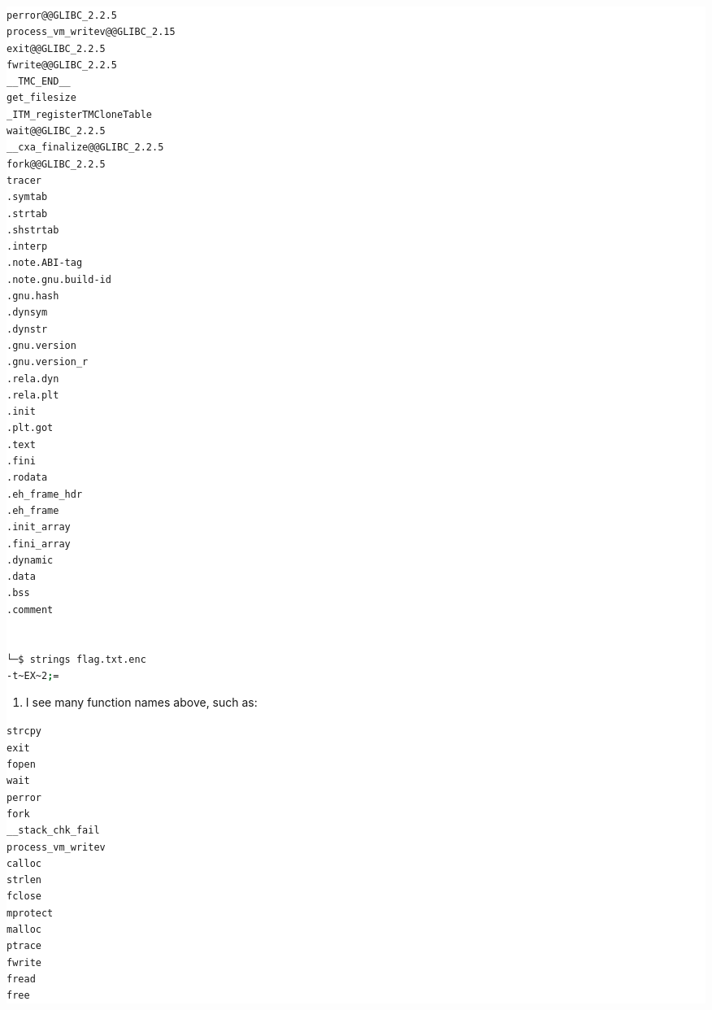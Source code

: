 ```bash
perror@@GLIBC_2.2.5
process_vm_writev@@GLIBC_2.15
exit@@GLIBC_2.2.5
fwrite@@GLIBC_2.2.5
__TMC_END__
get_filesize
_ITM_registerTMCloneTable
wait@@GLIBC_2.2.5
__cxa_finalize@@GLIBC_2.2.5
fork@@GLIBC_2.2.5
tracer
.symtab
.strtab
.shstrtab
.interp
.note.ABI-tag
.note.gnu.build-id
.gnu.hash
.dynsym
.dynstr
.gnu.version
.gnu.version_r
.rela.dyn
.rela.plt
.init
.plt.got
.text
.fini
.rodata
.eh_frame_hdr
.eh_frame
.init_array
.fini_array
.dynamic
.data
.bss
.comment


└─$ strings flag.txt.enc 
-t~EX~2;=
```

1. I see many function names above, such as:

```functions
strcpy
exit
fopen
wait
perror
fork
__stack_chk_fail
process_vm_writev
calloc
strlen
fclose
mprotect
malloc
ptrace
fwrite
fread
free
```
